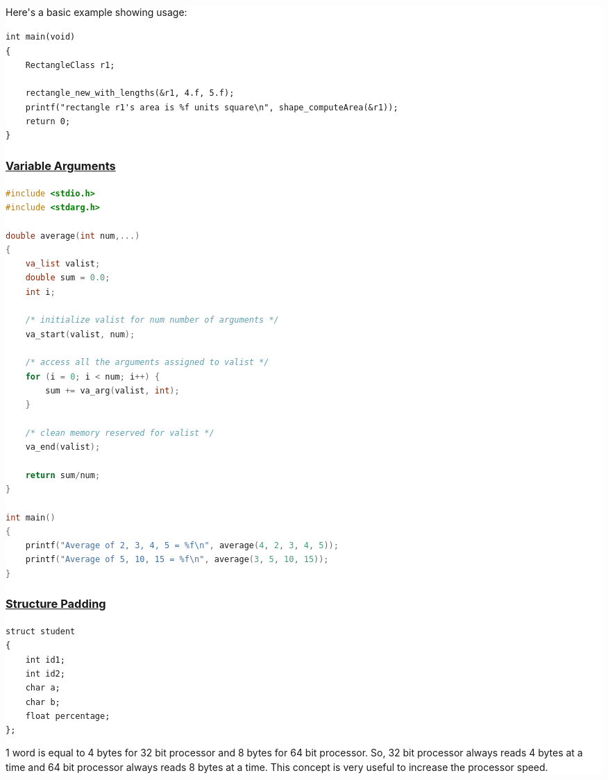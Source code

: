 Here's a basic example showing usage:

```text
int main(void)
{
    RectangleClass r1;

    rectangle_new_with_lengths(&r1, 4.f, 5.f);
    printf("rectangle r1's area is %f units square\n", shape_computeArea(&r1));
    return 0;
}
```

### [Variable Arguments](https://www.tutorialspoint.com/cprogramming/c_variable_arguments.htm)

```c
#include <stdio.h>
#include <stdarg.h>

double average(int num,...)
{
    va_list valist;
    double sum = 0.0;
    int i;

    /* initialize valist for num number of arguments */
    va_start(valist, num);

    /* access all the arguments assigned to valist */
    for (i = 0; i < num; i++) {
        sum += va_arg(valist, int);
    }

    /* clean memory reserved for valist */
    va_end(valist);

    return sum/num;
}

int main()
{
    printf("Average of 2, 3, 4, 5 = %f\n", average(4, 2, 3, 4, 5));
    printf("Average of 5, 10, 15 = %f\n", average(3, 5, 10, 15));
}
```

### [Structure Padding](https://fresh2refresh.com/c-programming/c-structure-padding/)

```text
struct student
{
    int id1;
    int id2;
    char a;
    char b;
    float percentage;
};
```
1 word is equal to 4 bytes for 32 bit processor and 8 bytes for 64 bit processor. So, 32 bit
processor always reads 4 bytes at a time and 64 bit processor always reads 8 bytes at a time.
This concept is very useful to increase the processor speed.
